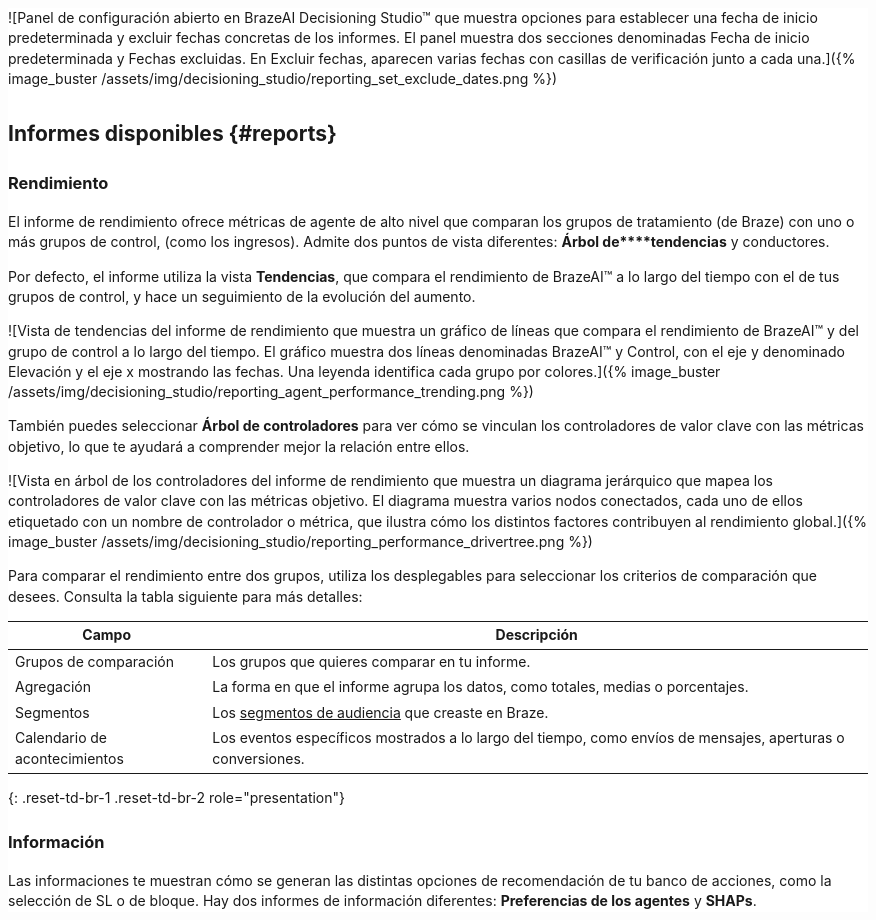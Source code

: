 \![Panel de configuración abierto en BrazeAI Decisioning Studio™ que muestra opciones para establecer una fecha de inicio predeterminada y excluir fechas concretas de los informes. El panel muestra dos secciones denominadas Fecha de inicio predeterminada y Fechas excluidas. En Excluir fechas, aparecen varias fechas con casillas de verificación junto a cada una.]({% image_buster /assets/img/decisioning_studio/reporting_set_exclude_dates.png %})

## Informes disponibles {#reports}

### Rendimiento

El informe de rendimiento ofrece métricas de agente de alto nivel que comparan los grupos de tratamiento (de Braze) con uno o más grupos de control, (como los ingresos). Admite dos puntos de vista diferentes: **Árbol de****tendencias** y conductores.

Por defecto, el informe utiliza la vista **Tendencias**, que compara el rendimiento de BrazeAI™ a lo largo del tiempo con el de tus grupos de control, y hace un seguimiento de la evolución del aumento.

\![Vista de tendencias del informe de rendimiento que muestra un gráfico de líneas que compara el rendimiento de BrazeAI™ y del grupo de control a lo largo del tiempo. El gráfico muestra dos líneas denominadas BrazeAI™ y Control, con el eje y denominado Elevación y el eje x mostrando las fechas. Una leyenda identifica cada grupo por colores.]({% image_buster /assets/img/decisioning_studio/reporting_agent_performance_trending.png %})

También puedes seleccionar **Árbol de controladores** para ver cómo se vinculan los controladores de valor clave con las métricas objetivo, lo que te ayudará a comprender mejor la relación entre ellos.

\![Vista en árbol de los controladores del informe de rendimiento que muestra un diagrama jerárquico que mapea los controladores de valor clave con las métricas objetivo. El diagrama muestra varios nodos conectados, cada uno de ellos etiquetado con un nombre de controlador o métrica, que ilustra cómo los distintos factores contribuyen al rendimiento global.]({% image_buster /assets/img/decisioning_studio/reporting_performance_drivertree.png %})

Para comparar el rendimiento entre dos grupos, utiliza los desplegables para seleccionar los criterios de comparación que desees. Consulta la tabla siguiente para más detalles:

| Campo | Descripción |
|-------|-------------|
| Grupos de comparación | Los grupos que quieres comparar en tu informe. |
| Agregación | La forma en que el informe agrupa los datos, como totales, medias o porcentajes. |
| Segmentos | Los [segmentos de audiencia]({{site.baseurl}}/user_guide/engagement_tools/segments/) que creaste en Braze. |
| Calendario de acontecimientos | Los eventos específicos mostrados a lo largo del tiempo, como envíos de mensajes, aperturas o conversiones. |
{: .reset-td-br-1 .reset-td-br-2 role="presentation"}

### Información

Las informaciones te muestran cómo se generan las distintas opciones de recomendación de tu banco de acciones, como la selección de SL o de bloque. Hay dos informes de información diferentes: **Preferencias de los agentes** y **SHAPs**.
